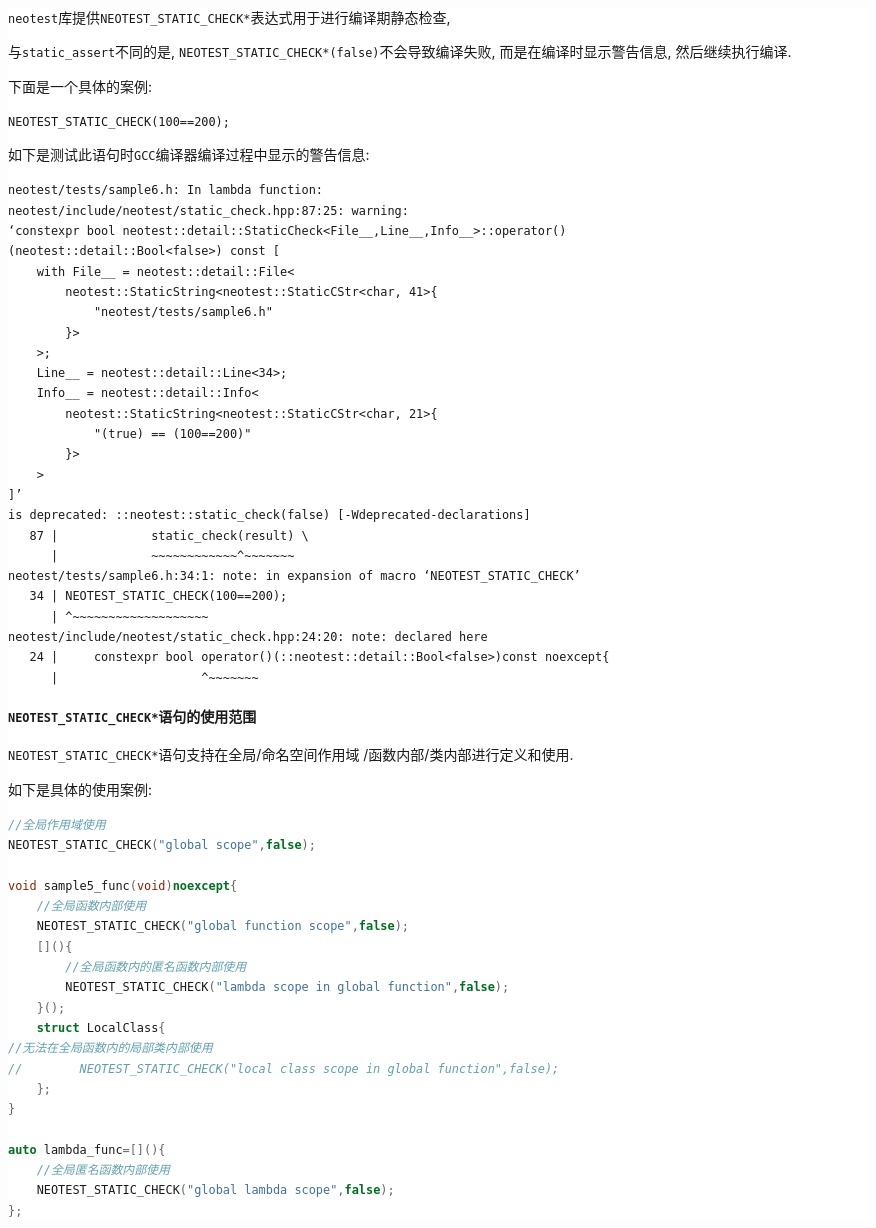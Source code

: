 `neotest`库提供`NEOTEST_STATIC_CHECK*`表达式用于进行编译期静态检查,

与`static_assert`不同的是,
`NEOTEST_STATIC_CHECK*(false)`不会导致编译失败,
而是在编译时显示警告信息,
然后继续执行编译.

下面是一个具体的案例:
```txt
NEOTEST_STATIC_CHECK(100==200);
```
如下是测试此语句时`GCC`编译器编译过程中显示的警告信息:

```txt
neotest/tests/sample6.h: In lambda function:
neotest/include/neotest/static_check.hpp:87:25: warning:
‘constexpr bool neotest::detail::StaticCheck<File__,Line__,Info__>::operator()
(neotest::detail::Bool<false>) const [
    with File__ = neotest::detail::File<
        neotest::StaticString<neotest::StaticCStr<char, 41>{
            "neotest/tests/sample6.h"
        }>
    >;
    Line__ = neotest::detail::Line<34>;
    Info__ = neotest::detail::Info<
        neotest::StaticString<neotest::StaticCStr<char, 21>{
            "(true) == (100==200)"
        }>
    >
]’
is deprecated: ::neotest::static_check(false) [-Wdeprecated-declarations]
   87 |             static_check(result) \
      |             ~~~~~~~~~~~~^~~~~~~~
neotest/tests/sample6.h:34:1: note: in expansion of macro ‘NEOTEST_STATIC_CHECK’
   34 | NEOTEST_STATIC_CHECK(100==200);
      | ^~~~~~~~~~~~~~~~~~~~
neotest/include/neotest/static_check.hpp:24:20: note: declared here
   24 |     constexpr bool operator()(::neotest::detail::Bool<false>)const noexcept{
      |                    ^~~~~~~~
```
#### `NEOTEST_STATIC_CHECK*`语句的使用范围
`NEOTEST_STATIC_CHECK*`语句支持在全局/命名空间作用域
/函数内部/类内部进行定义和使用.

如下是具体的使用案例:
```cpp
//全局作用域使用
NEOTEST_STATIC_CHECK("global scope",false);

void sample5_func(void)noexcept{
    //全局函数内部使用
    NEOTEST_STATIC_CHECK("global function scope",false);
    [](){
        //全局函数内的匿名函数内部使用
        NEOTEST_STATIC_CHECK("lambda scope in global function",false);
    }();
    struct LocalClass{
//无法在全局函数内的局部类内部使用
//        NEOTEST_STATIC_CHECK("local class scope in global function",false);
    };
}

auto lambda_func=[](){
    //全局匿名函数内部使用
    NEOTEST_STATIC_CHECK("global lambda scope",false);
};
```